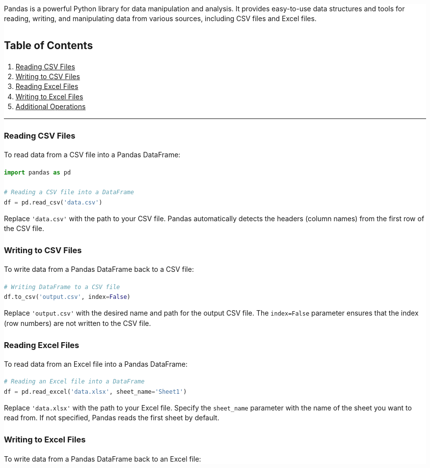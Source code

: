Pandas is a powerful Python library for data manipulation and analysis. It provides easy-to-use data structures and tools for reading, writing, and manipulating data from various sources, including CSV files and Excel files.

## Table of Contents

1. [Reading CSV Files](#reading-csv-files)
2. [Writing to CSV Files](#writing-to-csv-files)
3. [Reading Excel Files](#reading-excel-files)
4. [Writing to Excel Files](#writing-to-excel-files)
5. [Additional Operations](#additional-operations)

---

### Reading CSV Files

To read data from a CSV file into a Pandas DataFrame:

```python
import pandas as pd

# Reading a CSV file into a DataFrame
df = pd.read_csv('data.csv')
```

Replace `'data.csv'` with the path to your CSV file. Pandas automatically detects the headers (column names) from the first row of the CSV file.

### Writing to CSV Files

To write data from a Pandas DataFrame back to a CSV file:

```python
# Writing DataFrame to a CSV file
df.to_csv('output.csv', index=False)
```

Replace `'output.csv'` with the desired name and path for the output CSV file. The `index=False` parameter ensures that the index (row numbers) are not written to the CSV file.

### Reading Excel Files

To read data from an Excel file into a Pandas DataFrame:

```python
# Reading an Excel file into a DataFrame
df = pd.read_excel('data.xlsx', sheet_name='Sheet1')
```

Replace `'data.xlsx'` with the path to your Excel file. Specify the `sheet_name` parameter with the name of the sheet you want to read from. If not specified, Pandas reads the first sheet by default.

### Writing to Excel Files

To write data from a Pandas DataFrame back to an Excel file:
